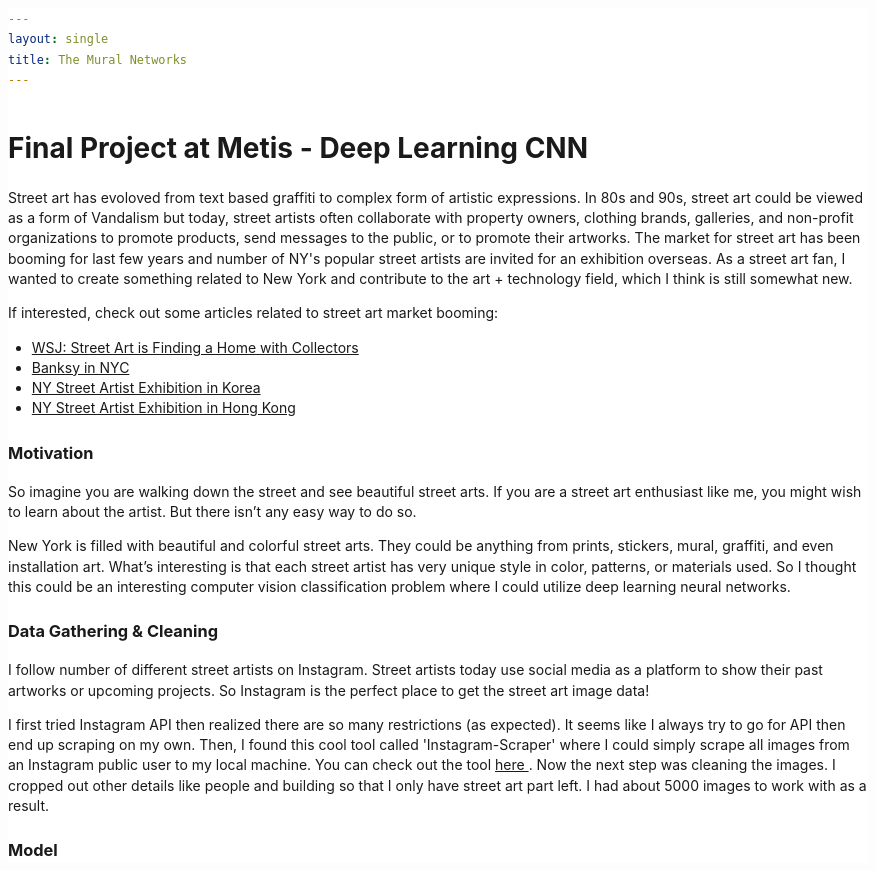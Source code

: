 ```yaml
---
layout: single
title: The Mural Networks
---
```


# Final Project at Metis - Deep Learning CNN

Street art has evoloved from text based graffiti to complex form of artistic expressions. In 80s and 90s, street art could be viewed as a form of Vandalism but today, street artists often collaborate with property owners, clothing brands, galleries, and non-profit organizations to promote products, send messages to the public, or to promote their artworks. The market for street art has been booming for last few years and number of NY's popular street artists are invited for an exhibition overseas. As a street art fan, I wanted to create something related to New York and contribute to the art + technology field, which I think is still somewhat new.

If interested, check out some articles related to street art market booming:
- <a href='https://www.wsj.com/articles/street-art-is-finding-a-home-with-collectors-1442800929'>WSJ: Street Art is Finding a Home with Collectors</a>
- <a href='http://nypost.com/2015/10/10/where-did-all-of-banksys-nyc-art-go/'>Banksy in NYC</a>
- <a href='http://www.koreaherald.com/view.php?ud=20161211000253'>NY Street Artist Exhibition in Korea</a>
- <a href='https://hypebeast.com/2016/10/jerkface-interview-saturday-morning-exhibit'>NY Street Artist Exhibition in Hong Kong</a>




### Motivation

So imagine you are walking down the street and see beautiful street arts. If you are a street art enthusiast like me, you might wish to learn about the artist. But there isn’t any easy way to do so. 

New York is filled with beautiful and colorful street arts. They could be anything from prints, stickers, mural, graffiti, and even installation art. What’s interesting is that each street artist has very unique style in color, patterns, or materials used. So I thought this could be an interesting computer vision classification problem where I could utilize deep learning neural networks. 

### Data Gathering & Cleaning

I follow number of different street artists on Instagram. Street artists today use social media as a platform to show their past artworks or upcoming projects. So Instagram is the perfect place to get the street art image data!

I first tried Instagram API then realized there are so many restrictions (as expected). It seems like I always try to go for API then end up scraping on my own. Then, I found this cool tool called 'Instagram-Scraper' where I could simply scrape all images from an Instagram public user to my local machine. You can check out the tool <a href ='https://github.com/rarcega/instagram-scraper'> here </a>. Now the next step was cleaning the images. I cropped out other details like people and building so that I only have street art part left. I had about 5000 images to work with as a result. 

### Model
